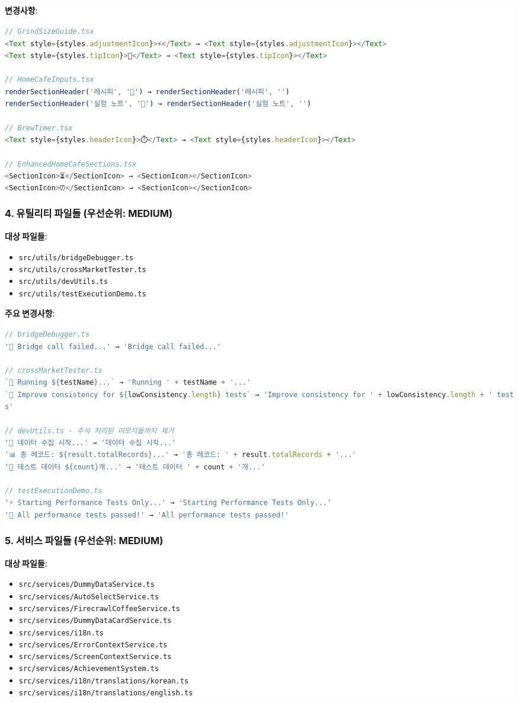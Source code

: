 **변경사항**:
```typescript
// GrindSizeGuide.tsx
<Text style={styles.adjustmentIcon}>⚡</Text> → <Text style={styles.adjustmentIcon}></Text>
<Text style={styles.tipIcon}>📝</Text> → <Text style={styles.tipIcon}></Text>

// HomeCafeInputs.tsx
renderSectionHeader('레시피', '📝') → renderSectionHeader('레시피', '')
renderSectionHeader('실험 노트', '🔬') → renderSectionHeader('실험 노트', '')

// BrewTimer.tsx
<Text style={styles.headerIcon}>⏱️</Text> → <Text style={styles.headerIcon}></Text>

// EnhancedHomeCafeSections.tsx
<SectionIcon>⏳</SectionIcon> → <SectionIcon></SectionIcon>
<SectionIcon>⏰</SectionIcon> → <SectionIcon></SectionIcon>
```

### 4. 유틸리티 파일들 (우선순위: MEDIUM)
**대상 파일들**:
- `src/utils/bridgeDebugger.ts`
- `src/utils/crossMarketTester.ts`
- `src/utils/devUtils.ts`
- `src/utils/testExecutionDemo.ts`

**주요 변경사항**:
```typescript
// bridgeDebugger.ts
'🔄 Bridge call failed...' → 'Bridge call failed...'

// crossMarketTester.ts
`🧪 Running ${testName}...` → 'Running ' + testName + '...'
`🔄 Improve consistency for ${lowConsistency.length} tests` → 'Improve consistency for ' + lowConsistency.length + ' tests'

// devUtils.ts - 주석 처리된 이모지들까지 제거
'🔄 데이터 수집 시작...' → '데이터 수집 시작...'
'📊 총 레코드: ${result.totalRecords}...' → '총 레코드: ' + result.totalRecords + '...'
'🧪 테스트 데이터 ${count}개...' → '테스트 데이터 ' + count + '개...'

// testExecutionDemo.ts
'⚡ Starting Performance Tests Only...' → 'Starting Performance Tests Only...'
'🚀 All performance tests passed!' → 'All performance tests passed!'
```

### 5. 서비스 파일들 (우선순위: MEDIUM)
**대상 파일들**:
- `src/services/DummyDataService.ts`
- `src/services/AutoSelectService.ts`
- `src/services/FirecrawlCoffeeService.ts`
- `src/services/DummyDataCardService.ts`
- `src/services/i18n.ts`
- `src/services/ErrorContextService.ts`
- `src/services/ScreenContextService.ts`
- `src/services/AchievementSystem.ts`
- `src/services/i18n/translations/korean.ts`
- `src/services/i18n/translations/english.ts`

